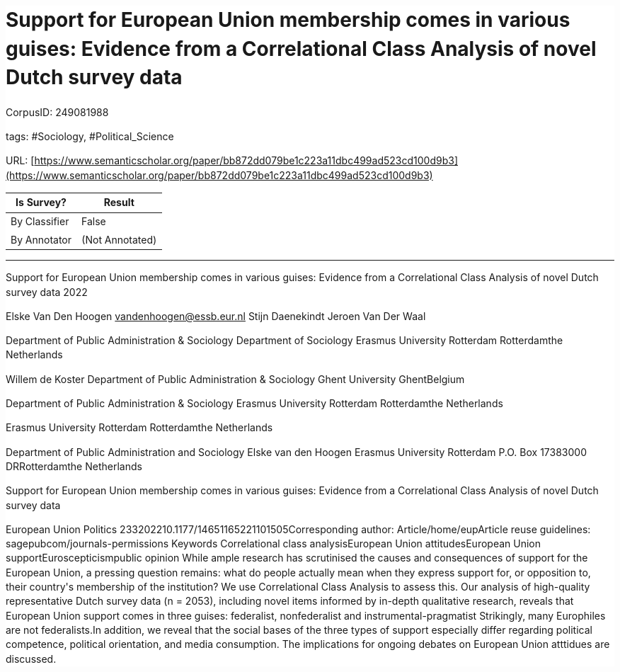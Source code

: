 # Support for European Union membership comes in various guises: Evidence from a Correlational Class Analysis of novel Dutch survey data

CorpusID: 249081988
 
tags: #Sociology, #Political_Science

URL: [https://www.semanticscholar.org/paper/bb872dd079be1c223a11dbc499ad523cd100d9b3](https://www.semanticscholar.org/paper/bb872dd079be1c223a11dbc499ad523cd100d9b3)
 
| Is Survey?        | Result          |
| ----------------- | --------------- |
| By Classifier     | False |
| By Annotator      | (Not Annotated) |

---

Support for European Union membership comes in various guises: Evidence from a Correlational Class Analysis of novel Dutch survey data
2022

Elske Van Den Hoogen vandenhoogen@essb.eur.nl 
Stijn Daenekindt 
Jeroen Van Der Waal 

Department of Public Administration & Sociology
Department of Sociology
Erasmus University Rotterdam
Rotterdamthe Netherlands


Willem de Koster Department of Public Administration & Sociology
Ghent University
GhentBelgium


Department of Public Administration & Sociology
Erasmus University Rotterdam
Rotterdamthe Netherlands


Erasmus University Rotterdam
Rotterdamthe Netherlands


Department of Public Administration and Sociology
Elske van den Hoogen
Erasmus University Rotterdam
P.O. Box 17383000 DRRotterdamthe Netherlands

Support for European Union membership comes in various guises: Evidence from a Correlational Class Analysis of novel Dutch survey data

European Union Politics
233202210.1177/14651165221101505Corresponding author: Article/home/eupArticle reuse guidelines: sagepubcom/journals-permissions Keywords Correlational class analysisEuropean Union attitudesEuropean Union supportEuroscepticismpublic opinion
While ample research has scrutinised the causes and consequences of support for the European Union, a pressing question remains: what do people actually mean when they express support for, or opposition to, their country's membership of the institution? We use Correlational Class Analysis to assess this. Our analysis of high-quality representative Dutch survey data (n = 2053), including novel items informed by in-depth qualitative research, reveals that European Union support comes in three guises: federalist, nonfederalist and instrumental-pragmatist Strikingly, many Europhiles are not federalists.In addition, we reveal that the social bases of the three types of support especially differ regarding political competence, political orientation, and media consumption. The implications for ongoing debates on European Union atttidues are discussed.
